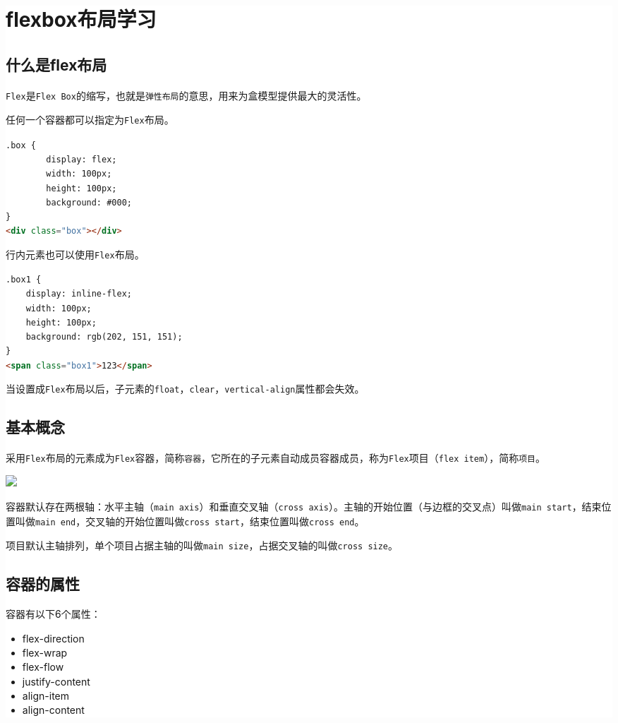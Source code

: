 # flexbox布局学习

## 什么是flex布局

`Flex`是`Flex Box`的缩写，也就是`弹性布局`的意思，用来为盒模型提供最大的灵活性。

任何一个容器都可以指定为`Flex`布局。

```html
.box {
        display: flex;
        width: 100px;
        height: 100px;
        background: #000;
}
<div class="box"></div>
```

行内元素也可以使用`Flex`布局。

```html
.box1 {
    display: inline-flex;
    width: 100px;
    height: 100px;
    background: rgb(202, 151, 151);
}
<span class="box1">123</span>
```

当设置成`Flex`布局以后，子元素的`float`，`clear`，`vertical-align`属性都会失效。

## 基本概念

采用`Flex`布局的元素成为`Flex`容器，简称`容器`，它所在的子元素自动成员容器成员，称为`Flex`项目（`flex item`），简称`项目`。

![](https://raw.githubusercontent.com/dpy0912/PicGo/main/fix-dir/Roaming/picgo/2022/02/13/12-10-02-93988dbb28a44ac7c3780fc769fae7bd-20220213121002-4c5f7.png)

容器默认存在两根轴：水平主轴（`main axis`）和垂直交叉轴（`cross axis`）。主轴的开始位置（与边框的交叉点）叫做`main start`，结束位置叫做`main end`，交叉轴的开始位置叫做`cross start`，结束位置叫做`cross end`。

项目默认主轴排列，单个项目占据主轴的叫做`main size`，占据交叉轴的叫做`cross size`。

## 容器的属性

容器有以下6个属性：

- flex-direction
- flex-wrap
- flex-flow
- justify-content
- align-item
- align-content
  
